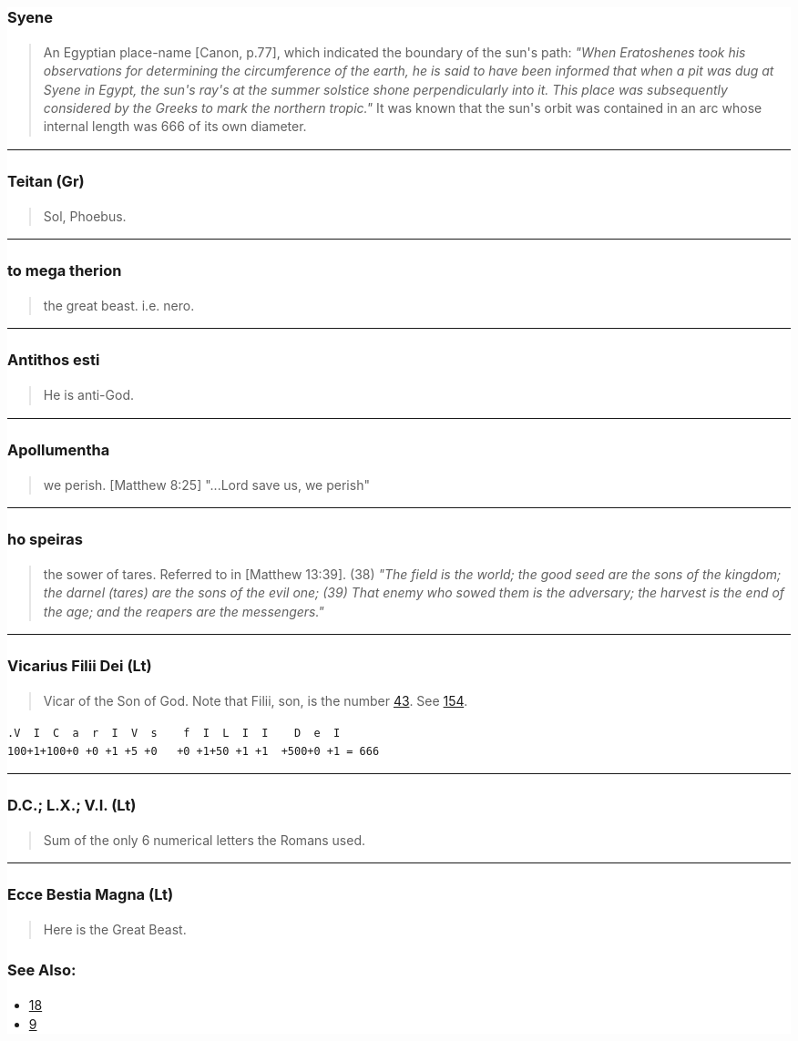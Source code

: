 
### Syene

> An Egyptian place-name [Canon, p.77], which indicated the boundary of the sun's path: _"When Eratoshenes took his observations for determining the circumference of the earth, he is said to have been informed that when a pit was dug at Syene in Egypt, the sun's ray's at the summer solstice shone perpendicularly into it. This place was subsequently considered by the Greeks to mark the northern tropic."_ It was known that the sun's orbit was contained in an arc whose internal length was 666 of its own diameter.

---

### Teitan (Gr)

> Sol, Phoebus.

---

### to mega therion

> the great beast. i.e. nero.

---

### Antithos esti

> He is anti-God.

---

### Apollumentha

> we perish. [Matthew 8:25] "...Lord save us, we perish"

---

### ho speiras

> the sower of tares. Referred to in [Matthew 13:39]. (38) _"The field is the world; the good seed are the sons of the kingdom; the darnel (tares) are the sons of the evil one; (39) That enemy who sowed them is the adversary; the harvest is the end of the age; and the reapers are the messengers."_

---

### Vicarius Filii Dei (Lt)

> Vicar of the Son of God. Note that Filii, son, is the number [43](43). See [154](154).

    .V  I  C  a  r  I  V  s    f  I  L  I  I    D  e  I
    100+1+100+0 +0 +1 +5 +0   +0 +1+50 +1 +1  +500+0 +1 = 666

---

### D.C.; L.X.; V.I. (Lt)

> Sum of the only 6 numerical letters the Romans used.

---

### Ecce Bestia Magna (Lt)

> Here is the Great Beast.

### See Also:

- [18](18)
- [9](9)
